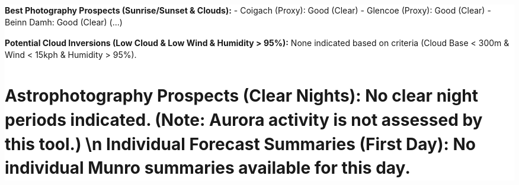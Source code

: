   **Best Photography Prospects (Sunrise/Sunset & Clouds):**
    - Coigach (Proxy): Good (Clear) 
    - Glencoe (Proxy): Good (Clear) 
    - Beinn Damh: Good (Clear) 
    (...)

  **Potential Cloud Inversions (Low Cloud & Low Wind & Humidity > 95%):**
    None indicated based on criteria (Cloud Base < 300m & Wind < 15kph & Humidity > 95%).

  **Astrophotography Prospects (Clear Nights):**
    No clear night periods indicated.
    (Note: Aurora activity is not assessed by this tool.)
\n  **Individual Forecast Summaries (First Day):**
    No individual Munro summaries available for this day.
==================================================